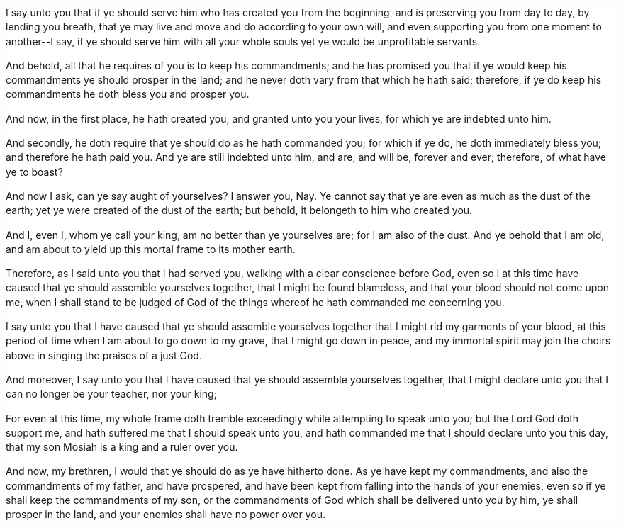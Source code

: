 I say unto you that if ye should serve him who has created
you from the beginning, and is preserving you from day to day, by
lending you breath, that ye may live and move and do according to
your own will, and even supporting you from one moment to
another--I say, if ye should serve him with all your whole souls
yet ye would be unprofitable servants.

And behold, all that he requires of you is to keep his
commandments; and he has promised you that if ye would keep his
commandments ye should prosper in the land; and he never doth
vary from that which he hath said; therefore, if ye do keep his
commandments he doth bless you and prosper you.

And now, in the first place, he hath created you, and granted
unto you your lives, for which ye are indebted unto him.

And secondly, he doth require that ye should do as he hath
commanded you; for which if ye do, he doth immediately bless you;
and therefore he hath paid you.  And ye are still indebted unto
him, and are, and will be, forever and ever; therefore, of what
have ye to boast?

And now I ask, can ye say aught of yourselves?  I answer you,
Nay.  Ye cannot say that ye are even as much as the dust of the
earth; yet ye were created of the dust of the earth; but behold,
it belongeth to him who created you.

And I, even I, whom ye call your king, am no better than ye
yourselves are; for I am also of the dust.  And ye behold that I
am old, and am about to yield up this mortal frame to its mother
earth.

Therefore, as I said unto you that I had served you, walking
with a clear conscience before God, even so I at this time have
caused that ye should assemble yourselves together, that I might
be found blameless, and that your blood should not come upon me,
when I shall stand to be judged of God of the things whereof he
hath commanded me concerning you.

I say unto you that I have caused that ye should assemble
yourselves together that I might rid my garments of your blood,
at this period of time when I am about to go down to my grave,
that I might go down in peace, and my immortal spirit may join
the choirs above in singing the praises of a just God.

And moreover, I say unto you that I have caused that ye
should assemble yourselves together, that I might declare unto
you that I can no longer be your teacher, nor your king;

For even at this time, my whole frame doth tremble
exceedingly while attempting to speak unto you; but the Lord God
doth support me, and hath suffered me that I should speak unto
you, and hath commanded me that I should declare unto you this
day, that my son Mosiah is a king and a ruler over you.

And now, my brethren, I would that ye should do as ye have
hitherto done.  As ye have kept my commandments, and also the
commandments of my father, and have prospered, and have been kept
from falling into the hands of your enemies, even so if ye shall
keep the commandments of my son, or the commandments of God which
shall be delivered unto you by him, ye shall prosper in the land,
and your enemies shall have no power over you.
